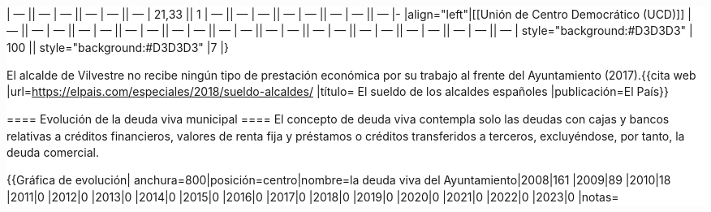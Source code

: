 | — || —
| — || —
| — || —
| 21,33 || 1 
| — || —
| — || —
| — || —
| — || —
|-
|align="left"|[[Unión de Centro Democrático (UCD)]]
| — || —
| — || —
| — || —
| — || —
| — || —
| — || —
| — || —
| — || —
| — || —
| — || —
| — || —
| style="background:#D3D3D3" | 100 || style="background:#D3D3D3" |7
|}
</div>

El alcalde de Vilvestre no recibe ningún tipo de prestación económica por su trabajo al frente del Ayuntamiento (2017).<ref>{{cita web |url=https://elpais.com/especiales/2018/sueldo-alcaldes/ |título= El sueldo de los alcaldes españoles |publicación=El País}}</ref>

==== Evolución de la deuda viva municipal ====
El concepto de deuda viva contempla solo las deudas con cajas y bancos relativas a créditos financieros, valores de renta fija y préstamos o créditos transferidos a terceros, excluyéndose, por tanto, la deuda comercial. 

{{Gráfica de evolución|
anchura=800|posición=centro|nombre=la deuda viva del Ayuntamiento|2008|161 |2009|89 |2010|18 |2011|0 |2012|0 |2013|0 |2014|0 |2015|0 |2016|0 |2017|0 |2018|0 |2019|0 |2020|0 |2021|0 |2022|0 |2023|0 |notas=<small>
